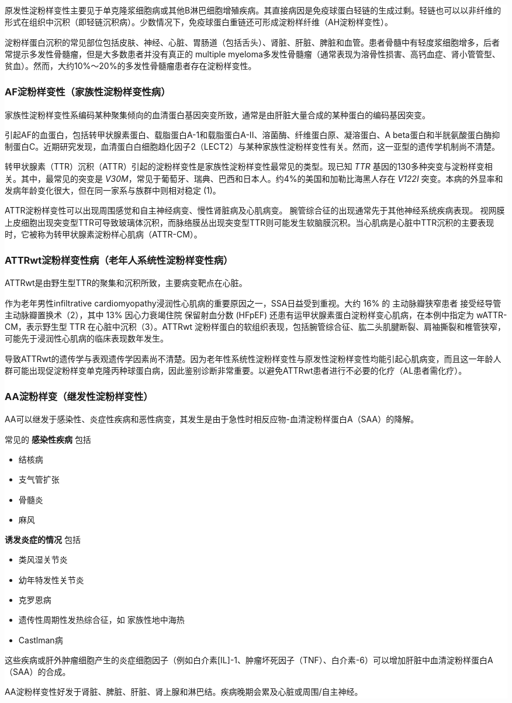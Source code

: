 原发性淀粉样变性主要见于单克隆浆细胞病或其他B淋巴细胞增殖疾病。其直接病因是免疫球蛋白轻链的生成过剩。轻链也可以以非纤维的形式在组织中沉积（即轻链沉积病）。少数情况下，免疫球蛋白重链还可形成淀粉样纤维（AH淀粉样变性）。

淀粉样蛋白沉积的常见部位包括皮肤、神经、心脏、胃肠道（包括舌头）、肾脏、肝脏、脾脏和血管。患者骨髓中有轻度浆细胞增多，后者常提示多发性骨髓瘤，但是大多数患者并没有真正的 multiple myeloma多发性骨髓瘤（通常表现为溶骨性损害、高钙血症、肾小管管型、贫血）。然而，大约10%～20%的多发性骨髓瘤患者存在淀粉样变性。

### AF淀粉样变性（家族性淀粉样变性病）

家族性淀粉样变性系编码某种聚集倾向的血清蛋白基因突变所致，通常是由肝脏大量合成的某种蛋白的编码基因突变。

引起AF的血蛋白，包括转甲状腺素蛋白、载脂蛋白A-1和载脂蛋白A-II、溶菌酶、纤维蛋白原、凝溶蛋白、A beta蛋白和半胱氨酸蛋白酶抑制蛋白C。近期研究发现，血清蛋白白细胞趋化因子2（LECT2）与某种家族性淀粉样变性有关。然而，这一亚型的遗传学机制尚不清楚。

转甲状腺素（TTR）沉积（ATTR）引起的淀粉样变性是家族性淀粉样变性最常见的类型。现已知 _TTR_ 基因的130多种突变与淀粉样变相关。其中，最常见的突变是 _V30M_，常见于葡萄牙、瑞典、巴西和日本人。约4%的美国和加勒比海黑人存在 _V122I_ 突变。本病的外显率和发病年龄变化很大，但在同一家系与族群中则相对稳定 (1)。

ATTR淀粉样变性可以出现周围感觉和自主神经病变、慢性肾脏病及心肌病变。 腕管综合征的出现通常先于其他神经系统疾病表现。 视网膜上皮细胞出现突变型TTR可导致玻璃体沉积，而脉络膜丛出现突变型TTR则可能发生软脑膜沉积。当心肌病是心脏中TTR沉积的主要表现时，它被称为转甲状腺素淀粉样心肌病（ATTR-CM）。

### ATTRwt淀粉样变性病（老年人系统性淀粉样变性病）

ATTRwt是由野生型TTR的聚集和沉积所致，主要病变靶点在心脏。

作为老年男性infiltrative cardiomyopathy浸润性心肌病的重要原因之一，SSA日益受到重视。大约 16% 的 主动脉瓣狭窄患者 接受经导管主动脉瓣置换术（2），其中 13% 因心力衰竭住院 保留射血分数 (HFpEF) 还患有运甲状腺素蛋白淀粉样变心肌病，在本例中指定为 wATTR-CM，表示野生型 TTR 在心脏中沉积（3）。ATTRwt 淀粉样蛋白的软组织表现，包括腕管综合征、肱二头肌腱断裂、肩袖撕裂和椎管狭窄，可能先于浸润性心肌病的临床表现数年发生。

导致ATTRwt的遗传学与表观遗传学因素尚不清楚。因为老年性系统性淀粉样变性与原发性淀粉样变性均能引起心肌病变，而且这一年龄人群可能出现促淀粉样变单克隆丙种球蛋白病，因此鉴别诊断非常重要。以避免ATTRwt患者进行不必要的化疗（AL患者需化疗）。

### AA淀粉样变（继发性淀粉样变性）

AA可以继发于感染性、炎症性疾病和恶性病变，其发生是由于急性时相反应物-血清淀粉样蛋白A（SAA）的降解。

常见的 **感染性疾病** 包括

- 结核病

- 支气管扩张

- 骨髓炎

- 麻风


**诱发炎症的情况** 包括

- 类风湿关节炎

- 幼年特发性关节炎

- 克罗恩病

- 遗传性周期性发热综合征，如 家族性地中海热

- Castlman病


这些疾病或肝外肿瘤细胞产生的炎症细胞因子（例如白介素\[IL\]-1、肿瘤坏死因子（TNF）、白介素-6）可以增加肝脏中血清淀粉样蛋白A（SAA）的合成。

AA淀粉样变性好发于肾脏、脾脏、肝脏、肾上腺和淋巴结。疾病晚期会累及心脏或周围/自主神经。
